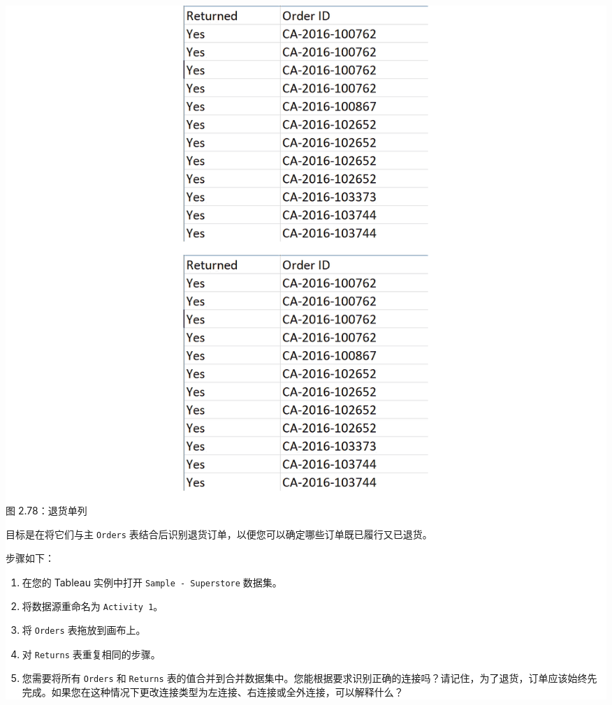 ![图 2.78：退货单列](img/B16342_02_78.jpg)

![img/B16342_02_78.jpg](img/B16342_02_78.jpg)

图 2.78：退货单列

目标是在将它们与主 `Orders` 表结合后识别退货订单，以便您可以确定哪些订单既已履行又已退货。

步骤如下：

1.  在您的 Tableau 实例中打开 `Sample - Superstore` 数据集。

1.  将数据源重命名为 `Activity 1`。

1.  将 `Orders` 表拖放到画布上。

1.  对 `Returns` 表重复相同的步骤。

1.  您需要将所有 `Orders` 和 `Returns` 表的值合并到合并数据集中。您能根据要求识别正确的连接吗？请记住，为了退货，订单应该始终先完成。如果您在这种情况下更改连接类型为左连接、右连接或全外连接，可以解释什么？
